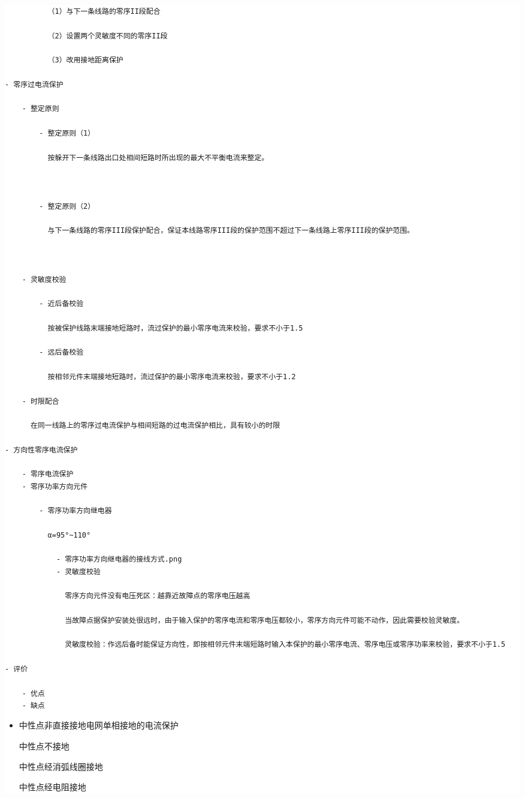 			  （1）与下一条线路的零序II段配合

			  （2）设置两个灵敏度不同的零序II段

			  （3）改用接地距离保护

	- 零序过电流保护

		- 整定原则

			- 整定原则（1）

			  按躲开下一条线路出口处相间短路时所出现的最大不平衡电流来整定。

			  

			- 整定原则（2）

			  与下一条线路的零序III段保护配合，保证本线路零序III段的保护范围不超过下一条线路上零序III段的保护范围。

			  

		- 灵敏度校验

			- 近后备校验

			  按被保护线路末端接地短路时，流过保护的最小零序电流来校验，要求不小于1.5

			- 远后备校验

			  按相邻元件末端接地短路时，流过保护的最小零序电流来校验，要求不小于1.2

		- 时限配合

		  在同一线路上的零序过电流保护与相间短路的过电流保护相比，具有较小的时限

	- 方向性零序电流保护

		- 零序电流保护
		- 零序功率方向元件

			- 零序功率方向继电器

			  α=95°~110°

				- 零序功率方向继电器的接线方式.png
				- 灵敏度校验

				  零序方向元件没有电压死区：越靠近故障点的零序电压越高

				  当故障点据保护安装处很远时，由于输入保护的零序电流和零序电压都较小，零序方向元件可能不动作，因此需要校验灵敏度。

				  灵敏度校验：作远后备时能保证方向性，即按相邻元件末端短路时输入本保护的最小零序电流、零序电压或零序功率来校验，要求不小于1.5

	- 评价

		- 优点
		- 缺点

- 中性点非直接接地电网单相接地的电流保护

  中性点不接地

  中性点经消弧线圈接地

  中性点经电阻接地
